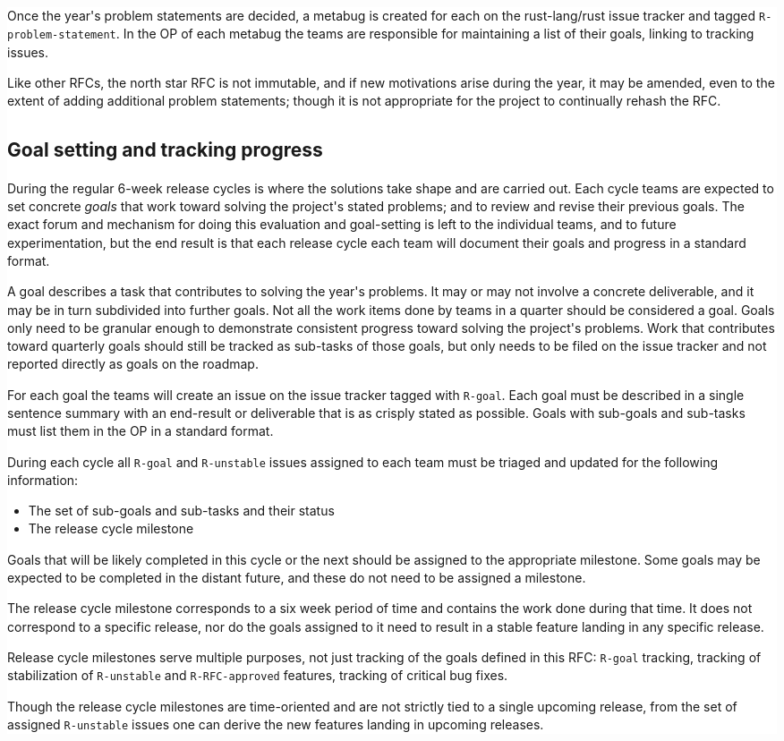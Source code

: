 Once the year's problem statements are decided, a metabug is created for each on
the rust-lang/rust issue tracker and tagged `R-problem-statement`. In the OP of
each metabug the teams are responsible for maintaining a list of their goals,
linking to tracking issues.

Like other RFCs, the north star RFC is not immutable, and if new motivations
arise during the year, it may be amended, even to the extent of adding
additional problem statements; though it is not appropriate for the project
to continually rehash the RFC.

## Goal setting and tracking progress

During the regular 6-week release cycles is where the solutions take shape and
are carried out. Each cycle teams are expected to set concrete _goals_ that work
toward solving the project's stated problems; and to review and revise their
previous goals. The exact forum and mechanism for doing this evaluation and
goal-setting is left to the individual teams, and to future experimentation,
but the end result is that each release cycle each team will document their
goals and progress in a standard format.

A goal describes a task that contributes to solving the year's problems. It may
or may not involve a concrete deliverable, and it may be in turn subdivided into
further goals. Not all the work items done by teams in a quarter should be
considered a goal. Goals only need to be granular enough to demonstrate
consistent progress toward solving the project's problems. Work that contributes
toward quarterly goals should still be tracked as sub-tasks of those goals, but
only needs to be filed on the issue tracker and not reported directly as goals
on the roadmap.

For each goal the teams will create an issue on the issue tracker tagged with
`R-goal`. Each goal must be described in a single sentence summary with an
end-result or deliverable that is as crisply stated as possible. Goals with
sub-goals and sub-tasks must list them in the OP in a standard format.

During each cycle all `R-goal` and `R-unstable` issues assigned to each team
must be triaged and updated for the following information:

- The set of sub-goals and sub-tasks and their status
- The release cycle milestone

Goals that will be likely completed in this cycle or the next should be assigned
to the appropriate milestone. Some goals may be expected to be completed in
the distant future, and these do not need to be assigned a milestone.

The release cycle milestone corresponds to a six week period of time and
contains the work done during that time. It does not correspond to a specific
release, nor do the goals assigned to it need to result in a stable feature
landing in any specific release.

Release cycle milestones serve multiple purposes, not just tracking of the goals
defined in this RFC: `R-goal` tracking, tracking of stabilization of
`R-unstable` and `R-RFC-approved` features, tracking of critical bug fixes.

Though the release cycle milestones are time-oriented and are not strictly tied
to a single upcoming release, from the set of assigned `R-unstable` issues one
can derive the new features landing in upcoming releases.

